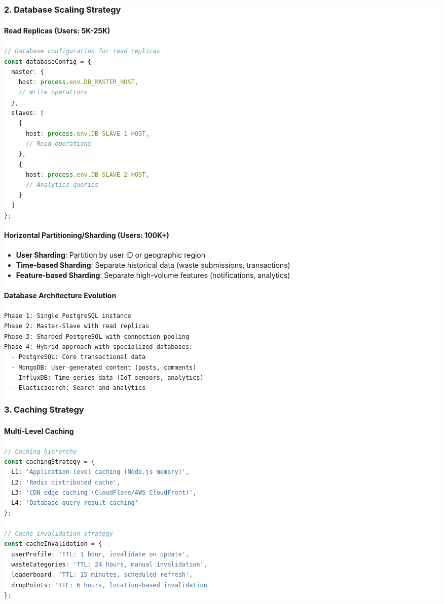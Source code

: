 ### 2. Database Scaling Strategy

#### Read Replicas (Users: 5K-25K)
```typescript
// Database configuration for read replicas
const databaseConfig = {
  master: {
    host: process.env.DB_MASTER_HOST,
    // Write operations
  },
  slaves: [
    {
      host: process.env.DB_SLAVE_1_HOST,
      // Read operations
    },
    {
      host: process.env.DB_SLAVE_2_HOST,
      // Analytics queries
    }
  ]
};
```

#### Horizontal Partitioning/Sharding (Users: 100K+)
- **User Sharding**: Partition by user ID or geographic region
- **Time-based Sharding**: Separate historical data (waste submissions, transactions)
- **Feature-based Sharding**: Separate high-volume features (notifications, analytics)

#### Database Architecture Evolution
```
Phase 1: Single PostgreSQL instance
Phase 2: Master-Slave with read replicas
Phase 3: Sharded PostgreSQL with connection pooling
Phase 4: Hybrid approach with specialized databases:
  - PostgreSQL: Core transactional data
  - MongoDB: User-generated content (posts, comments)
  - InfluxDB: Time-series data (IoT sensors, analytics)
  - Elasticsearch: Search and analytics
```

### 3. Caching Strategy

#### Multi-Level Caching
```typescript
// Caching hierarchy
const cachingStrategy = {
  L1: 'Application-level caching (Node.js memory)',
  L2: 'Redis distributed cache',
  L3: 'CDN edge caching (CloudFlare/AWS CloudFront)',
  L4: 'Database query result caching'
};

// Cache invalidation strategy
const cacheInvalidation = {
  userProfile: 'TTL: 1 hour, invalidate on update',
  wasteCategories: 'TTL: 24 hours, manual invalidation',
  leaderboard: 'TTL: 15 minutes, scheduled refresh',
  dropPoints: 'TTL: 6 hours, location-based invalidation'
};
```
